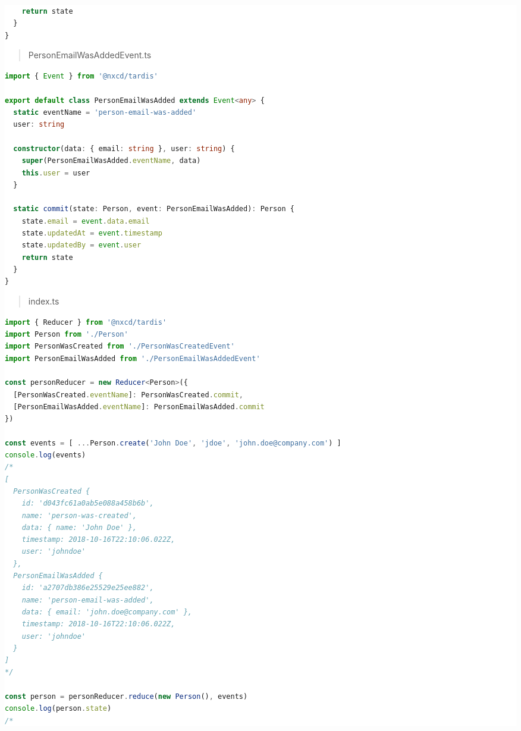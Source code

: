 ```ts
    return state
  }
}
```

> PersonEmailWasAddedEvent.ts

```ts
import { Event } from '@nxcd/tardis'

export default class PersonEmailWasAdded extends Event<any> {
  static eventName = 'person-email-was-added'
  user: string

  constructor(data: { email: string }, user: string) {
    super(PersonEmailWasAdded.eventName, data)
    this.user = user
  }

  static commit(state: Person, event: PersonEmailWasAdded): Person {
    state.email = event.data.email
    state.updatedAt = event.timestamp
    state.updatedBy = event.user
    return state
  }
}
```

> index.ts

```ts
import { Reducer } from '@nxcd/tardis'
import Person from './Person'
import PersonWasCreated from './PersonWasCreatedEvent'
import PersonEmailWasAdded from './PersonEmailWasAddedEvent'

const personReducer = new Reducer<Person>({
  [PersonWasCreated.eventName]: PersonWasCreated.commit,
  [PersonEmailWasAdded.eventName]: PersonEmailWasAdded.commit
})

const events = [ ...Person.create('John Doe', 'jdoe', 'john.doe@company.com') ]
console.log(events)
/*
[
  PersonWasCreated {
    id: 'd043fc61a0ab5e088a458b6b',
    name: 'person-was-created',
    data: { name: 'John Doe' },
    timestamp: 2018-10-16T22:10:06.022Z,
    user: 'johndoe'
  },
  PersonEmailWasAdded {
    id: 'a2707db386e25529e25ee882',
    name: 'person-email-was-added',
    data: { email: 'john.doe@company.com' },
    timestamp: 2018-10-16T22:10:06.022Z,
    user: 'johndoe'
  }
]
*/

const person = personReducer.reduce(new Person(), events)
console.log(person.state)
/*
```

  [PersonWasUpdated.eventName]: PersonWasUpdated.commit